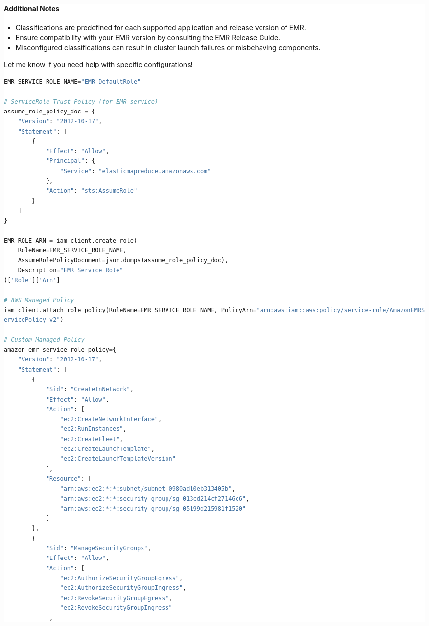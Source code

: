 #### **Additional Notes**

-   Classifications are predefined for each supported application and release version of EMR.
-   Ensure compatibility with your EMR version by consulting the [EMR Release Guide](https://docs.aws.amazon.com/emr/latest/ReleaseGuide/emr-release-components.html).
-   Misconfigured classifications can result in cluster launch failures or misbehaving components.

Let me know if you need help with specific configurations!

```python
EMR_SERVICE_ROLE_NAME="EMR_DefaultRole"

# ServiceRole Trust Policy (for EMR service)
assume_role_policy_doc = {
    "Version": "2012-10-17",
    "Statement": [
        {
            "Effect": "Allow",
            "Principal": {
                "Service": "elasticmapreduce.amazonaws.com"
            },
            "Action": "sts:AssumeRole"
        }
    ]
}

EMR_ROLE_ARN = iam_client.create_role(
    RoleName=EMR_SERVICE_ROLE_NAME,
    AssumeRolePolicyDocument=json.dumps(assume_role_policy_doc),
    Description="EMR Service Role"
)['Role']['Arn']

# AWS Managed Policy
iam_client.attach_role_policy(RoleName=EMR_SERVICE_ROLE_NAME, PolicyArn="arn:aws:iam::aws:policy/service-role/AmazonEMRServicePolicy_v2")

# Custom Managed Policy
amazon_emr_service_role_policy={
    "Version": "2012-10-17",
    "Statement": [
        {
            "Sid": "CreateInNetwork",
            "Effect": "Allow",
            "Action": [
                "ec2:CreateNetworkInterface",
                "ec2:RunInstances",
                "ec2:CreateFleet",
                "ec2:CreateLaunchTemplate",
                "ec2:CreateLaunchTemplateVersion"
            ],
            "Resource": [
                "arn:aws:ec2:*:*:subnet/subnet-0980ad10eb313405b",
                "arn:aws:ec2:*:*:security-group/sg-013cd214cf27146c6",
                "arn:aws:ec2:*:*:security-group/sg-05199d215981f1520"
            ]
        },
        {
            "Sid": "ManageSecurityGroups",
            "Effect": "Allow",
            "Action": [
                "ec2:AuthorizeSecurityGroupEgress",
                "ec2:AuthorizeSecurityGroupIngress",
                "ec2:RevokeSecurityGroupEgress",
                "ec2:RevokeSecurityGroupIngress"
            ],
```